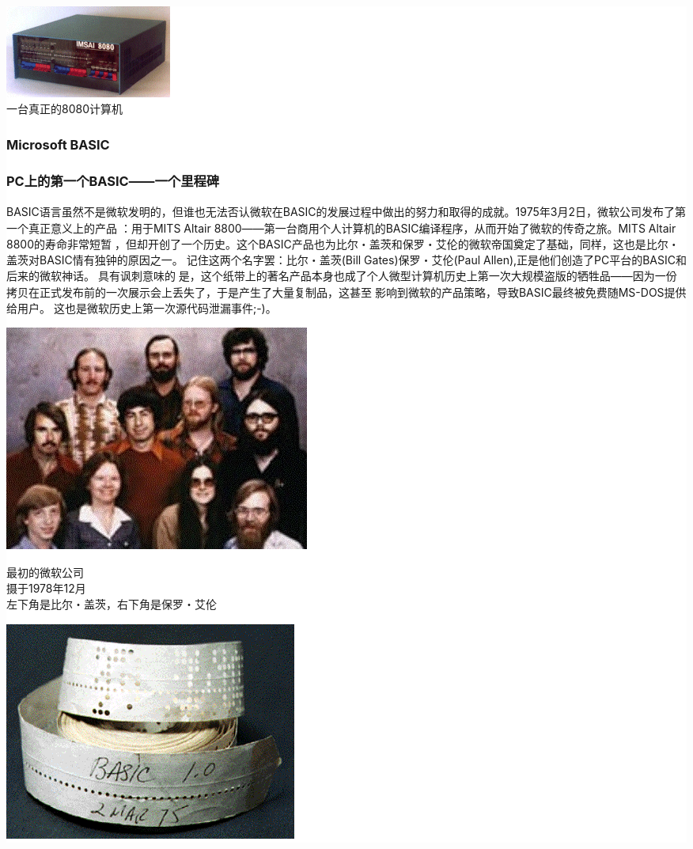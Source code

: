 ![](images/8080s.gif)  
一台真正的8080计算机

### Microsoft BASIC

### PC上的第一个BASIC――一个里程碑

BASIC语言虽然不是微软发明的，但谁也无法否认微软在BASIC的发展过程中做出的努力和取得的成就。1975年3月2日，微软公司发布了第一个真正意义上的产品
：用于MITS Altair 8800――第一台商用个人计算机的BASIC编译程序，从而开始了微软的传奇之旅。MITS Altair 8800的寿命非常短暂
，但却开创了一个历史。这个BASIC产品也为比尔・盖茨和保罗・艾伦的微软帝国奠定了基础，同样，这也是比尔・盖茨对BASIC情有独钟的原因之一。
记住这两个名字罢：比尔・盖茨(Bill Gates)保罗・艾伦(Paul Allen),正是他们创造了PC平台的BASIC和后来的微软神话。 具有讽刺意味的
是，这个纸带上的著名产品本身也成了个人微型计算机历史上第一次大规模盗版的牺牲品――因为一份拷贝在正式发布前的一次展示会上丢失了，于是产生了大量复制品，这甚至
影响到微软的产品策略，导致BASIC最终被免费随MS-DOS提供给用户。 这也是微软历史上第一次源代码泄漏事件;-)。



![](images/ms.jpg)

最初的微软公司  
摄于1978年12月  
左下角是比尔・盖茨，右下角是保罗・艾伦

![](images/basic1.0s.gif)
